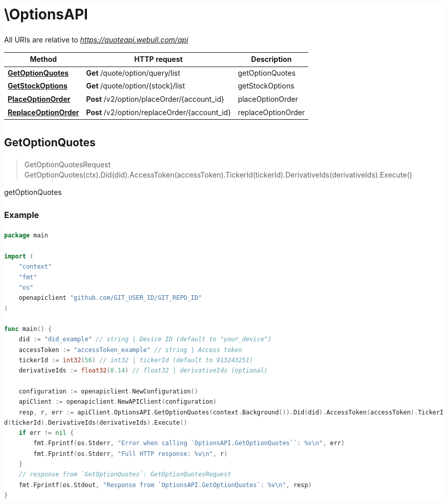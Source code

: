 # \OptionsAPI

All URIs are relative to *https://quoteapi.webull.com/api*

Method | HTTP request | Description
------------- | ------------- | -------------
[**GetOptionQuotes**](OptionsAPI.md#GetOptionQuotes) | **Get** /quote/option/query/list | getOptionQuotes
[**GetStockOptions**](OptionsAPI.md#GetStockOptions) | **Get** /quote/option/{stock}/list | getStockOptions
[**PlaceOptionOrder**](OptionsAPI.md#PlaceOptionOrder) | **Post** /v2/option/placeOrder/{account_id} | placeOptionOrder
[**ReplaceOptionOrder**](OptionsAPI.md#ReplaceOptionOrder) | **Post** /v2/option/replaceOrder/{account_id} | replaceOptionOrder



## GetOptionQuotes

> GetOptionQuotesRequest GetOptionQuotes(ctx).Did(did).AccessToken(accessToken).TickerId(tickerId).DerivativeIds(derivativeIds).Execute()

getOptionQuotes

### Example

```go
package main

import (
    "context"
    "fmt"
    "os"
    openapiclient "github.com/GIT_USER_ID/GIT_REPO_ID"
)

func main() {
    did := "did_example" // string | Device ID (default to "your_device")
    accessToken := "accessToken_example" // string | Access token
    tickerId := int32(56) // int32 | tickerId (default to 913243251)
    derivativeIds := float32(8.14) // float32 | derivativeIds (optional)

    configuration := openapiclient.NewConfiguration()
    apiClient := openapiclient.NewAPIClient(configuration)
    resp, r, err := apiClient.OptionsAPI.GetOptionQuotes(context.Background()).Did(did).AccessToken(accessToken).TickerId(tickerId).DerivativeIds(derivativeIds).Execute()
    if err != nil {
        fmt.Fprintf(os.Stderr, "Error when calling `OptionsAPI.GetOptionQuotes``: %v\n", err)
        fmt.Fprintf(os.Stderr, "Full HTTP response: %v\n", r)
    }
    // response from `GetOptionQuotes`: GetOptionQuotesRequest
    fmt.Fprintf(os.Stdout, "Response from `OptionsAPI.GetOptionQuotes`: %v\n", resp)
}
```
